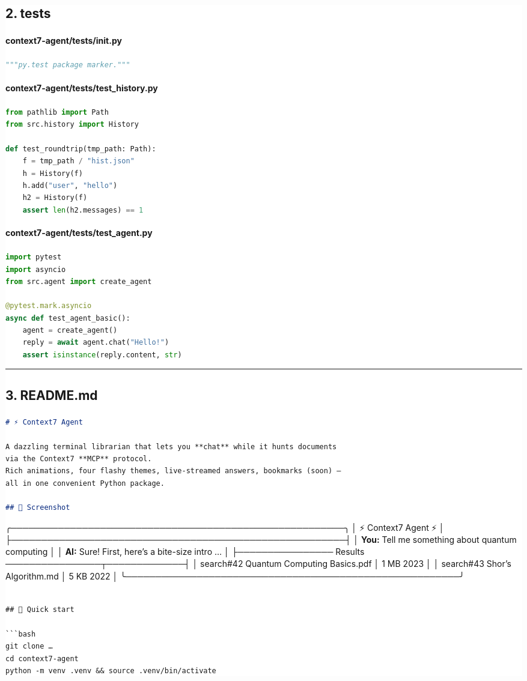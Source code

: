 
## 2. tests

#### context7-agent/tests/__init__.py
```python
"""py.test package marker."""
```

#### context7-agent/tests/test_history.py
```python
from pathlib import Path
from src.history import History

def test_roundtrip(tmp_path: Path):
    f = tmp_path / "hist.json"
    h = History(f)
    h.add("user", "hello")
    h2 = History(f)
    assert len(h2.messages) == 1
```

#### context7-agent/tests/test_agent.py
```python
import pytest
import asyncio
from src.agent import create_agent

@pytest.mark.asyncio
async def test_agent_basic():
    agent = create_agent()
    reply = await agent.chat("Hello!")
    assert isinstance(reply.content, str)
```

---

## 3. README.md
```markdown
# ⚡ Context7 Agent

A dazzling terminal librarian that lets you **chat** while it hunts documents
via the Context7 **MCP** protocol.  
Rich animations, four flashy themes, live-streamed answers, bookmarks (soon) –
all in one convenient Python package.

## 📸 Screenshot

```
╭────────────────────────────────────────────────────────╮
│ ⚡  Context7 Agent  ⚡                                 │
├────────────────────────────────────────────────────────┤
│ **You:** Tell me something about quantum computing     │
│ **AI:** Sure! First, here’s a bite-size intro …        │
├──────────────── Results ────────────────┬─────────────┤
│ search#42  Quantum Computing Basics.pdf │  1 MB  2023 │
│ search#43  Shor’s Algorithm.md          │  5 KB  2022 │
╰────────────────────────────────────────────────────────╯
```

## 🚀 Quick start

```bash
git clone …
cd context7-agent
python -m venv .venv && source .venv/bin/activate
```